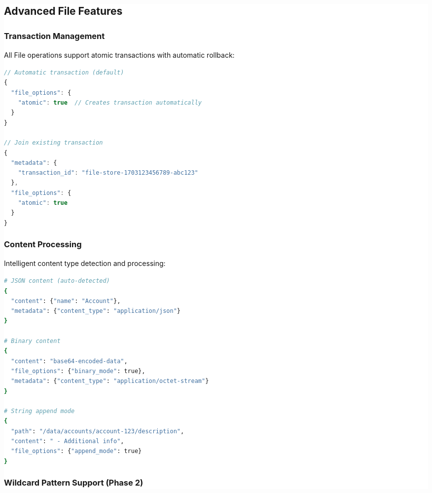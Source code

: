 ## Advanced File Features

### Transaction Management

All File operations support atomic transactions with automatic rollback:

```typescript
// Automatic transaction (default)
{
  "file_options": {
    "atomic": true  // Creates transaction automatically
  }
}

// Join existing transaction
{
  "metadata": {
    "transaction_id": "file-store-1703123456789-abc123"
  },
  "file_options": {
    "atomic": true
  }
}
```

### Content Processing

Intelligent content type detection and processing:

```bash
# JSON content (auto-detected)
{
  "content": {"name": "Account"},
  "metadata": {"content_type": "application/json"}
}

# Binary content
{
  "content": "base64-encoded-data",
  "file_options": {"binary_mode": true},
  "metadata": {"content_type": "application/octet-stream"}
}

# String append mode
{
  "path": "/data/accounts/account-123/description",
  "content": " - Additional info",
  "file_options": {"append_mode": true}
}
```

### Wildcard Pattern Support (Phase 2)
